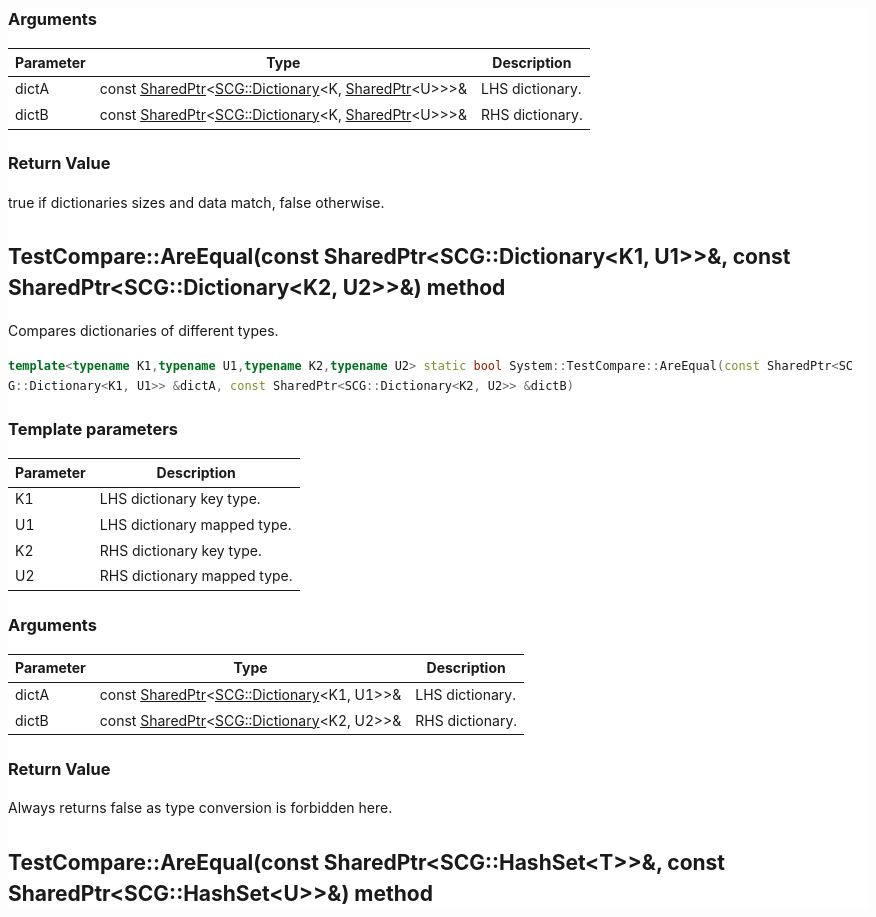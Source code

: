 ### Arguments

| Parameter | Type | Description |
| --- | --- | --- |
| dictA | const [SharedPtr](../../sharedptr/)\<[SCG::Dictionary](../../../system.collections.generic/dictionary/)\<K, [SharedPtr](../../sharedptr/)\<U\>\>\>\& | LHS dictionary. |
| dictB | const [SharedPtr](../../sharedptr/)\<[SCG::Dictionary](../../../system.collections.generic/dictionary/)\<K, [SharedPtr](../../sharedptr/)\<U\>\>\>\& | RHS dictionary. |

### Return Value

true if dictionaries sizes and data match, false otherwise.

## TestCompare::AreEqual(const SharedPtr\<SCG::Dictionary\<K1, U1\>\>\&, const SharedPtr\<SCG::Dictionary\<K2, U2\>\>\&) method


Compares dictionaries of different types.

```cpp
template<typename K1,typename U1,typename K2,typename U2> static bool System::TestCompare::AreEqual(const SharedPtr<SCG::Dictionary<K1, U1>> &dictA, const SharedPtr<SCG::Dictionary<K2, U2>> &dictB)
```


### Template parameters

| Parameter | Description |
| --- | --- |
| K1 | LHS dictionary key type. |
| U1 | LHS dictionary mapped type. |
| K2 | RHS dictionary key type. |
| U2 | RHS dictionary mapped type. |

### Arguments

| Parameter | Type | Description |
| --- | --- | --- |
| dictA | const [SharedPtr](../../sharedptr/)\<[SCG::Dictionary](../../../system.collections.generic/dictionary/)\<K1, U1\>\>\& | LHS dictionary. |
| dictB | const [SharedPtr](../../sharedptr/)\<[SCG::Dictionary](../../../system.collections.generic/dictionary/)\<K2, U2\>\>\& | RHS dictionary. |

### Return Value

Always returns false as type conversion is forbidden here.

## TestCompare::AreEqual(const SharedPtr\<SCG::HashSet\<T\>\>\&, const SharedPtr\<SCG::HashSet\<U\>\>\&) method

